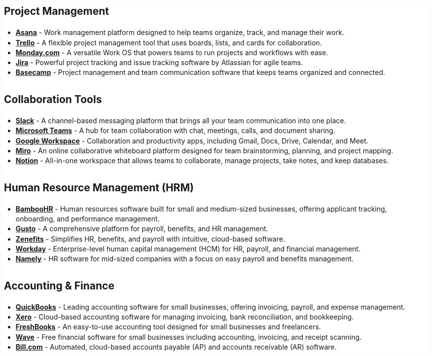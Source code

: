 ## Project Management

- **[Asana](https://asana.com)** - Work management platform designed to help teams organize, track, and manage their work.
- **[Trello](https://trello.com)** - A flexible project management tool that uses boards, lists, and cards for collaboration.
- **[Monday.com](https://monday.com)** - A versatile Work OS that powers teams to run projects and workflows with ease.
- **[Jira](https://www.atlassian.com/software/jira)** - Powerful project tracking and issue tracking software by Atlassian for agile teams.
- **[Basecamp](https://basecamp.com)** - Project management and team communication software that keeps teams organized and connected.

## Collaboration Tools

- **[Slack](https://slack.com)** - A channel-based messaging platform that brings all your team communication into one place.
- **[Microsoft Teams](https://www.microsoft.com/en-us/microsoft-teams/group-chat-software)** - A hub for team collaboration with chat, meetings, calls, and document sharing.
- **[Google Workspace](https://workspace.google.com)** - Collaboration and productivity apps, including Gmail, Docs, Drive, Calendar, and Meet.
- **[Miro](https://miro.com)** - An online collaborative whiteboard platform designed for team brainstorming, planning, and project mapping.
- **[Notion](https://www.notion.so)** - All-in-one workspace that allows teams to collaborate, manage projects, take notes, and keep databases.

## Human Resource Management (HRM)

- **[BambooHR](https://www.bamboohr.com)** - Human resources software built for small and medium-sized businesses, offering applicant tracking, onboarding, and performance management.
- **[Gusto](https://gusto.com)** - A comprehensive platform for payroll, benefits, and HR management.
- **[Zenefits](https://www.zenefits.com)** - Simplifies HR, benefits, and payroll with intuitive, cloud-based software.
- **[Workday](https://www.workday.com)** - Enterprise-level human capital management (HCM) for HR, payroll, and financial management.
- **[Namely](https://www.namely.com)** - HR software for mid-sized companies with a focus on easy payroll and benefits management.

## Accounting & Finance

- **[QuickBooks](https://quickbooks.intuit.com)** - Leading accounting software for small businesses, offering invoicing, payroll, and expense management.
- **[Xero](https://www.xero.com)** - Cloud-based accounting software for managing invoicing, bank reconciliation, and bookkeeping.
- **[FreshBooks](https://www.freshbooks.com)** - An easy-to-use accounting tool designed for small businesses and freelancers.
- **[Wave](https://www.waveapps.com)** - Free financial software for small businesses including accounting, invoicing, and receipt scanning.
- **[Bill.com](https://www.bill.com)** - Automated, cloud-based accounts payable (AP) and accounts receivable (AR) software.
